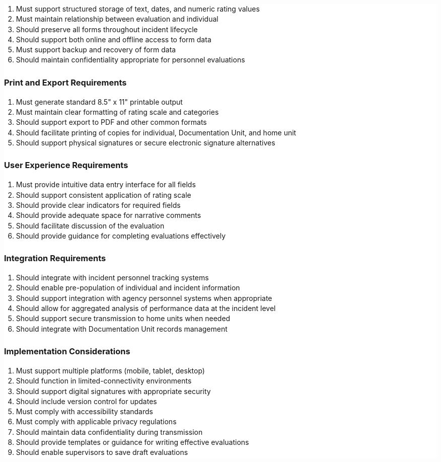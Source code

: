 1. Must support structured storage of text, dates, and numeric rating values
2. Must maintain relationship between evaluation and individual
3. Should preserve all forms throughout incident lifecycle
4. Should support both online and offline access to form data
5. Must support backup and recovery of form data
6. Should maintain confidentiality appropriate for personnel evaluations

### Print and Export Requirements

1. Must generate standard 8.5" x 11" printable output
2. Must maintain clear formatting of rating scale and categories
3. Should support export to PDF and other common formats
4. Should facilitate printing of copies for individual, Documentation Unit, and home unit
5. Should support physical signatures or secure electronic signature alternatives

### User Experience Requirements

1. Must provide intuitive data entry interface for all fields
2. Should support consistent application of rating scale
3. Should provide clear indicators for required fields
4. Should provide adequate space for narrative comments
5. Should facilitate discussion of the evaluation
6. Should provide guidance for completing evaluations effectively

### Integration Requirements

1. Should integrate with incident personnel tracking systems
2. Should enable pre-population of individual and incident information
3. Should support integration with agency personnel systems when appropriate
4. Should allow for aggregated analysis of performance data at the incident level
5. Should support secure transmission to home units when needed
6. Should integrate with Documentation Unit records management

### Implementation Considerations

1. Must support multiple platforms (mobile, tablet, desktop)
2. Should function in limited-connectivity environments
3. Should support digital signatures with appropriate security
4. Should include version control for updates
5. Must comply with accessibility standards
6. Must comply with applicable privacy regulations
7. Should maintain data confidentiality during transmission
8. Should provide templates or guidance for writing effective evaluations
9. Should enable supervisors to save draft evaluations
